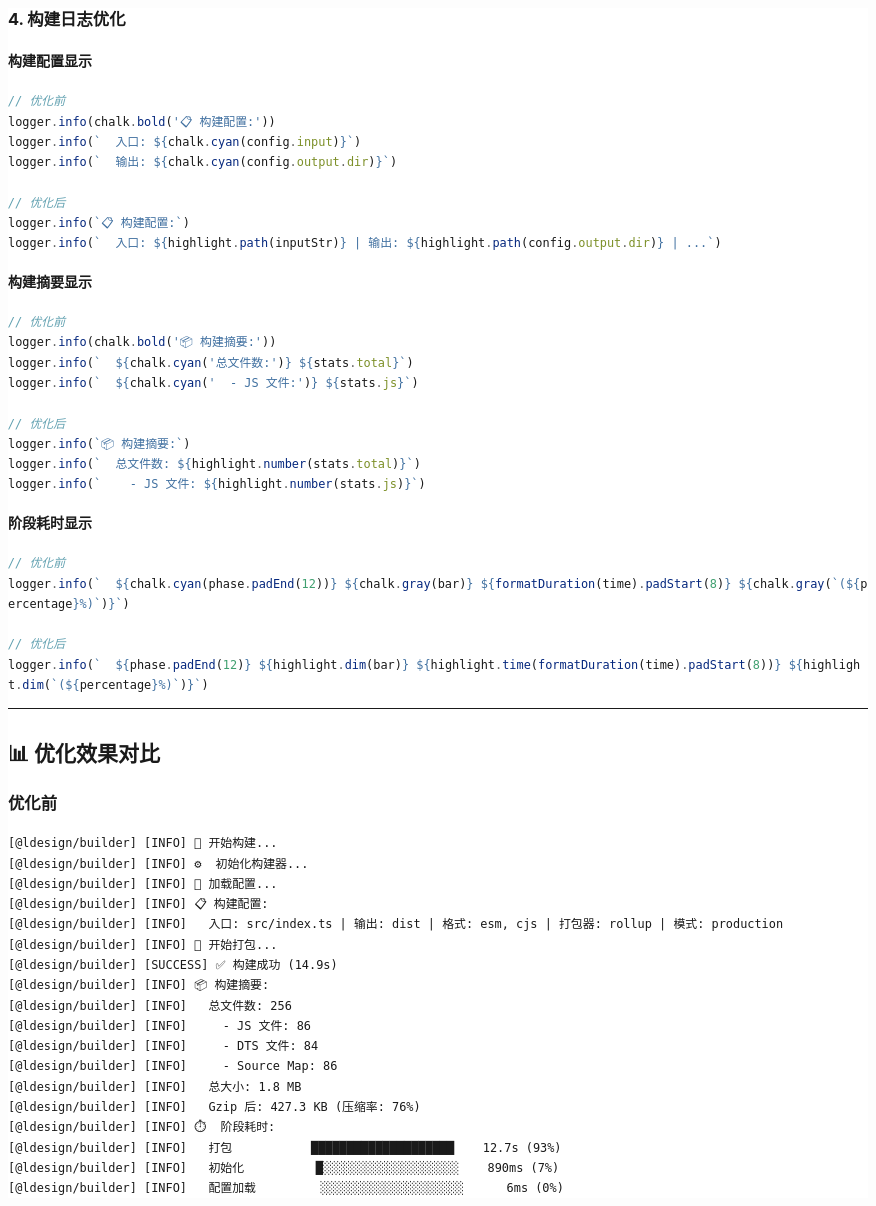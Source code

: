 
### 4. **构建日志优化**

#### 构建配置显示
```typescript
// 优化前
logger.info(chalk.bold('📋 构建配置:'))
logger.info(`  入口: ${chalk.cyan(config.input)}`)
logger.info(`  输出: ${chalk.cyan(config.output.dir)}`)

// 优化后
logger.info(`📋 构建配置:`)
logger.info(`  入口: ${highlight.path(inputStr)} | 输出: ${highlight.path(config.output.dir)} | ...`)
```

#### 构建摘要显示
```typescript
// 优化前
logger.info(chalk.bold('📦 构建摘要:'))
logger.info(`  ${chalk.cyan('总文件数:')} ${stats.total}`)
logger.info(`  ${chalk.cyan('  - JS 文件:')} ${stats.js}`)

// 优化后
logger.info(`📦 构建摘要:`)
logger.info(`  总文件数: ${highlight.number(stats.total)}`)
logger.info(`    - JS 文件: ${highlight.number(stats.js)}`)
```

#### 阶段耗时显示
```typescript
// 优化前
logger.info(`  ${chalk.cyan(phase.padEnd(12))} ${chalk.gray(bar)} ${formatDuration(time).padStart(8)} ${chalk.gray(`(${percentage}%)`)}`)

// 优化后
logger.info(`  ${phase.padEnd(12)} ${highlight.dim(bar)} ${highlight.time(formatDuration(time).padStart(8))} ${highlight.dim(`(${percentage}%)`)}`)
```

---

## 📊 优化效果对比

### 优化前
```
[@ldesign/builder] [INFO] 🚀 开始构建...
[@ldesign/builder] [INFO] ⚙️  初始化构建器...
[@ldesign/builder] [INFO] 📝 加载配置...
[@ldesign/builder] [INFO] 📋 构建配置:
[@ldesign/builder] [INFO]   入口: src/index.ts | 输出: dist | 格式: esm, cjs | 打包器: rollup | 模式: production
[@ldesign/builder] [INFO] 🔨 开始打包...
[@ldesign/builder] [SUCCESS] ✅ 构建成功 (14.9s)
[@ldesign/builder] [INFO] 📦 构建摘要:
[@ldesign/builder] [INFO]   总文件数: 256
[@ldesign/builder] [INFO]     - JS 文件: 86
[@ldesign/builder] [INFO]     - DTS 文件: 84
[@ldesign/builder] [INFO]     - Source Map: 86
[@ldesign/builder] [INFO]   总大小: 1.8 MB
[@ldesign/builder] [INFO]   Gzip 后: 427.3 KB (压缩率: 76%)
[@ldesign/builder] [INFO] ⏱️  阶段耗时:
[@ldesign/builder] [INFO]   打包           ████████████████████    12.7s (93%)
[@ldesign/builder] [INFO]   初始化          █░░░░░░░░░░░░░░░░░░░    890ms (7%)
[@ldesign/builder] [INFO]   配置加载         ░░░░░░░░░░░░░░░░░░░░      6ms (0%)
```